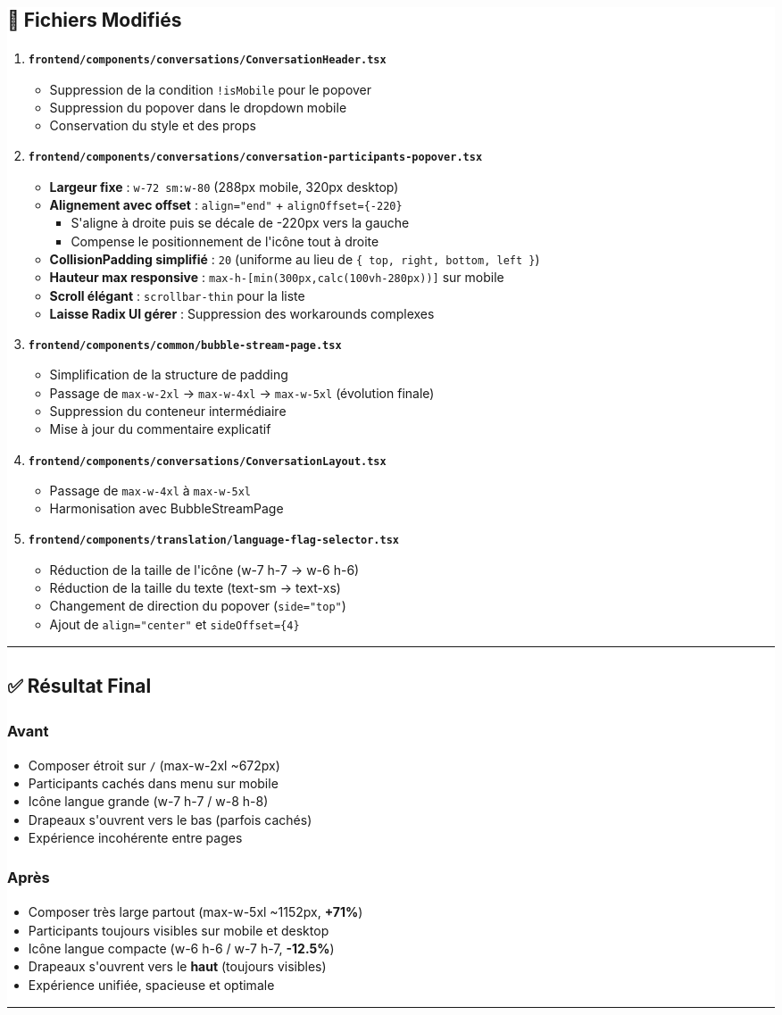 ## 🔗 Fichiers Modifiés

1. **`frontend/components/conversations/ConversationHeader.tsx`**
   - Suppression de la condition `!isMobile` pour le popover
   - Suppression du popover dans le dropdown mobile
   - Conservation du style et des props

2. **`frontend/components/conversations/conversation-participants-popover.tsx`**
   - **Largeur fixe** : `w-72 sm:w-80` (288px mobile, 320px desktop)
   - **Alignement avec offset** : `align="end"` + `alignOffset={-220}`
     - S'aligne à droite puis se décale de -220px vers la gauche
     - Compense le positionnement de l'icône tout à droite
   - **CollisionPadding simplifié** : `20` (uniforme au lieu de `{ top, right, bottom, left }`)
   - **Hauteur max responsive** : `max-h-[min(300px,calc(100vh-280px))]` sur mobile
   - **Scroll élégant** : `scrollbar-thin` pour la liste
   - **Laisse Radix UI gérer** : Suppression des workarounds complexes

3. **`frontend/components/common/bubble-stream-page.tsx`**
   - Simplification de la structure de padding
   - Passage de `max-w-2xl` → `max-w-4xl` → `max-w-5xl` (évolution finale)
   - Suppression du conteneur intermédiaire
   - Mise à jour du commentaire explicatif

4. **`frontend/components/conversations/ConversationLayout.tsx`**
   - Passage de `max-w-4xl` à `max-w-5xl`
   - Harmonisation avec BubbleStreamPage

5. **`frontend/components/translation/language-flag-selector.tsx`**
   - Réduction de la taille de l'icône (w-7 h-7 → w-6 h-6)
   - Réduction de la taille du texte (text-sm → text-xs)
   - Changement de direction du popover (`side="top"`)
   - Ajout de `align="center"` et `sideOffset={4}`

---

## ✅ Résultat Final

### Avant
- Composer étroit sur `/` (max-w-2xl ~672px)
- Participants cachés dans menu sur mobile
- Icône langue grande (w-7 h-7 / w-8 h-8)
- Drapeaux s'ouvrent vers le bas (parfois cachés)
- Expérience incohérente entre pages

### Après
- Composer très large partout (max-w-5xl ~1152px, **+71%**)
- Participants toujours visibles sur mobile et desktop
- Icône langue compacte (w-6 h-6 / w-7 h-7, **-12.5%**)
- Drapeaux s'ouvrent vers le **haut** (toujours visibles)
- Expérience unifiée, spacieuse et optimale

---

